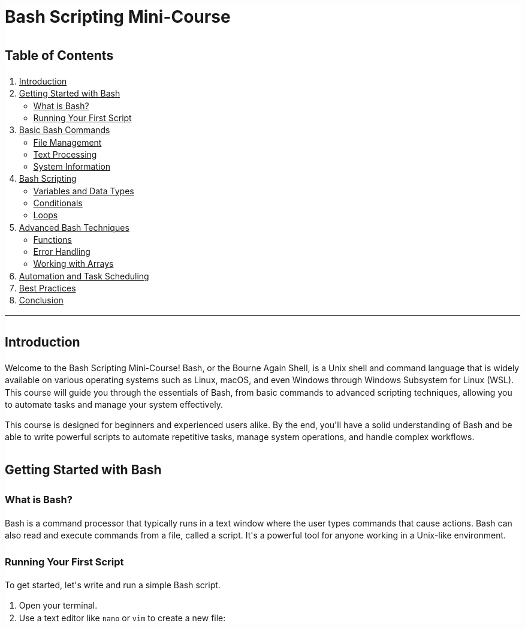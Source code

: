 # Bash Scripting Mini-Course

## Table of Contents
1. [Introduction](#introduction)
2. [Getting Started with Bash](#getting-started-with-bash)
   - [What is Bash?](#what-is-bash)
   - [Running Your First Script](#running-your-first-script)
3. [Basic Bash Commands](#basic-bash-commands)
   - [File Management](#file-management)
   - [Text Processing](#text-processing)
   - [System Information](#system-information)
4. [Bash Scripting](#bash-scripting)
   - [Variables and Data Types](#variables-and-data-types)
   - [Conditionals](#conditionals)
   - [Loops](#loops)
5. [Advanced Bash Techniques](#advanced-bash-techniques)
   - [Functions](#functions)
   - [Error Handling](#error-handling)
   - [Working with Arrays](#working-with-arrays)
6. [Automation and Task Scheduling](#automation-and-task-scheduling)
7. [Best Practices](#best-practices)
8. [Conclusion](#conclusion)

---

## Introduction

Welcome to the Bash Scripting Mini-Course! Bash, or the Bourne Again Shell, is a Unix shell and command language that is widely available on various operating systems such as Linux, macOS, and even Windows through Windows Subsystem for Linux (WSL). This course will guide you through the essentials of Bash, from basic commands to advanced scripting techniques, allowing you to automate tasks and manage your system effectively.

This course is designed for beginners and experienced users alike. By the end, you'll have a solid understanding of Bash and be able to write powerful scripts to automate repetitive tasks, manage system operations, and handle complex workflows.

## Getting Started with Bash

### What is Bash?

Bash is a command processor that typically runs in a text window where the user types commands that cause actions. Bash can also read and execute commands from a file, called a script. It's a powerful tool for anyone working in a Unix-like environment.

### Running Your First Script

To get started, let's write and run a simple Bash script.

1. Open your terminal.
2. Use a text editor like `nano` or `vim` to create a new file:
